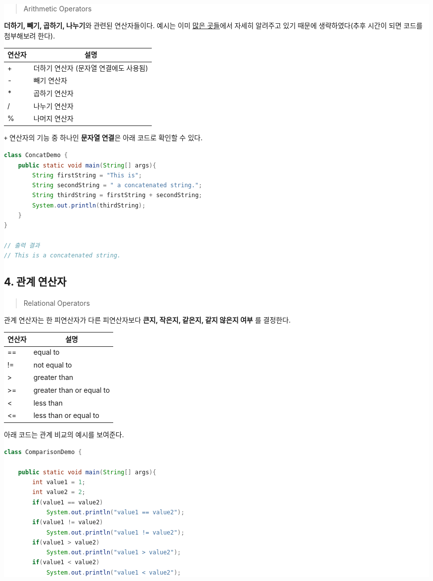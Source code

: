 > Arithmetic Operators

**더하기, 빼기, 곱하기, 나누기**와 관련된 연산자들이다. 예시는 이미 [많은 곳들](https://docs.oracle.com/javase/tutorial/java/nutsandbolts/op1.html)에서 자세히 알려주고 있기 때문에 생략하였다(추후 시간이 되면 코드를 첨부해보려 한다).

| 연산자 | 설명                                   |
| ------ | -------------------------------------- |
| +      | 더하기 연산자 (문자열 연결에도 사용됨) |
| -      | 빼기 연산자                            |
| *      | 곱하기 연산자                          |
| /      | 나누기 연산자                          |
| %      | 나머지 연산자                          |

`+` 연산자의 기능 중 하나인 **문자열 연결**은 아래 코드로 확인할 수 있다.

```java
class ConcatDemo {
    public static void main(String[] args){
        String firstString = "This is";
        String secondString = " a concatenated string.";
        String thirdString = firstString + secondString;
        System.out.println(thirdString);
    }
}

// 출력 결과
// This is a concatenated string.
```

## 4. 관계 연산자

> Relational Operators

관계 연산자는 한 피연산자가 다른 피연산자보다 **큰지, 작은지, 같은지, 같지 않은지 여부** 를 결정한다. 

| 연산자 | 설명                     |
| ------ | ------------------------ |
| ==     | equal to                 |
| !=     | not equal to             |
| >      | greater than             |
| >=     | greater than or equal to |
| <      | less than                |
| <=     | less than or equal to    |

아래 코드는 관계 비교의 예시를 보여준다. 

```java
class ComparisonDemo {

    public static void main(String[] args){
        int value1 = 1;
        int value2 = 2;
        if(value1 == value2)
            System.out.println("value1 == value2");
        if(value1 != value2)
            System.out.println("value1 != value2");
        if(value1 > value2)
            System.out.println("value1 > value2");
        if(value1 < value2)
            System.out.println("value1 < value2");
```